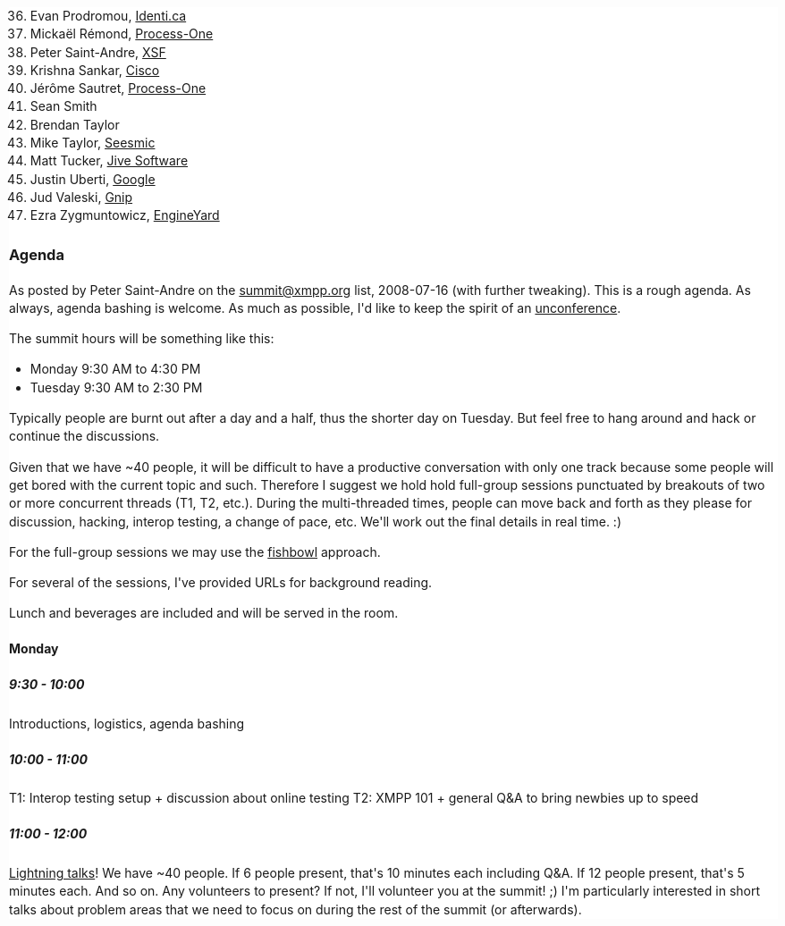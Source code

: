 36. Evan Prodromou, [Identi.ca](http://identi.ca/) 
37. Mickaël Rémond, [Process-One](http://www.process-one.net/) 
38. Peter Saint-Andre, [XSF](https://xmpp.org/) 
39. Krishna Sankar, [Cisco](http://www.cisco.com/) 
40. Jérôme Sautret, [Process-One](http://www.process-one.net/) 
41. Sean Smith 
42. Brendan Taylor 
43. Mike Taylor, [Seesmic](http://www.seesmic.com/) 
44. Matt Tucker, [Jive Software](http://www.jivesoftware.com/) 
45. Justin Uberti, [Google](http://www.google.com/) 
46. Jud Valeski, [Gnip](http://www.gnipcentral.com/) 
47. Ezra Zygmuntowicz, [EngineYard](http://engineyard.com/)

<a name="agenda"></a>
### Agenda
As posted by Peter Saint-Andre on the summit@xmpp.org list, 2008-07-16 (with further tweaking).
This is a rough agenda. As always, agenda bashing is welcome. As much as possible, I'd like to keep the spirit of an [unconference](http://en.wikipedia.org/wiki/Unconference).

The summit hours will be something like this:

-   Monday 9:30 AM to 4:30 PM
-   Tuesday 9:30 AM to 2:30 PM

Typically people are burnt out after a day and a half, thus the shorter day on Tuesday. But feel free to hang around and hack or continue the discussions.

Given that we have \~40 people, it will be difficult to have a productive conversation with only one track because some people will get bored with the current topic and such. Therefore I suggest we hold hold full-group sessions punctuated by breakouts of two or more concurrent threads (T1, T2, etc.). During the multi-threaded times, people can move back and forth as they please for discussion, hacking, interop testing, a change of pace, etc. We'll work out the final details in real time. :)

For the full-group sessions we may use the [fishbowl](http://en.wikipedia.org/wiki/Fishbowl_(conversation)) approach.

For several of the sessions, I've provided URLs for background reading.

Lunch and beverages are included and will be served in the room.

#### Monday
##### 9:30 - 10:00
Introductions, logistics, agenda bashing

##### 10:00 - 11:00
T1: Interop testing setup + discussion about online testing
T2: XMPP 101 + general Q&A to bring newbies up to speed

##### 11:00 - 12:00
[Lightning talks](http://en.wikipedia.org/wiki/Lightning_Talk)!
We have \~40 people. If 6 people present, that's 10 minutes each including Q&A. If 12 people present, that's 5 minutes each. And so on. Any volunteers to present? If not, I'll volunteer you at the summit! ;) I'm particularly interested in short talks about problem areas that we need to focus on during the rest of the summit (or afterwards).
